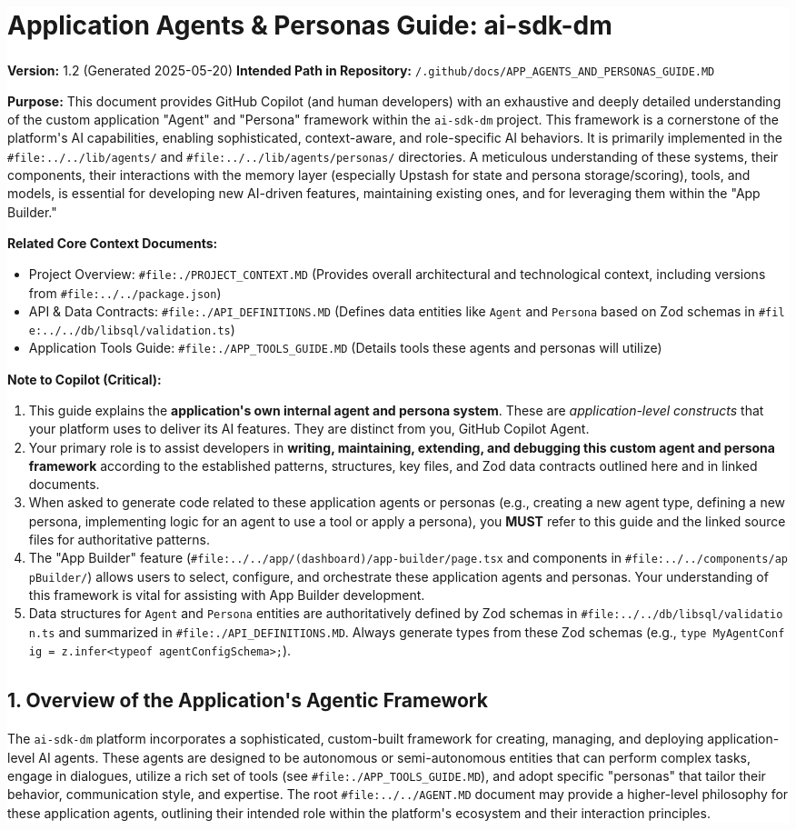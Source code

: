 # Application Agents & Personas Guide: ai-sdk-dm

**Version:** 1.2 (Generated 2025-05-20)
**Intended Path in Repository:** `/.github/docs/APP_AGENTS_AND_PERSONAS_GUIDE.MD`

**Purpose:** This document provides GitHub Copilot (and human developers) with an exhaustive and deeply detailed understanding of the custom application "Agent" and "Persona" framework within the `ai-sdk-dm` project. This framework is a cornerstone of the platform's AI capabilities, enabling sophisticated, context-aware, and role-specific AI behaviors. It is primarily implemented in the `#file:../../lib/agents/` and `#file:../../lib/agents/personas/` directories. A meticulous understanding of these systems, their components, their interactions with the memory layer (especially Upstash for state and persona storage/scoring), tools, and models, is essential for developing new AI-driven features, maintaining existing ones, and for leveraging them within the "App Builder."

**Related Core Context Documents:**

* Project Overview: `#file:./PROJECT_CONTEXT.MD` (Provides overall architectural and technological context, including versions from `#file:../../package.json`)
* API & Data Contracts: `#file:./API_DEFINITIONS.MD` (Defines data entities like `Agent` and `Persona` based on Zod schemas in `#file:../../db/libsql/validation.ts`)
* Application Tools Guide: `#file:./APP_TOOLS_GUIDE.MD` (Details tools these agents and personas will utilize)

**Note to Copilot (Critical):**

1. This guide explains the **application's own internal agent and persona system**. These are *application-level constructs* that your platform uses to deliver its AI features. They are distinct from you, GitHub Copilot Agent.
2. Your primary role is to assist developers in **writing, maintaining, extending, and debugging this custom agent and persona framework** according to the established patterns, structures, key files, and Zod data contracts outlined here and in linked documents.
3. When asked to generate code related to these application agents or personas (e.g., creating a new agent type, defining a new persona, implementing logic for an agent to use a tool or apply a persona), you **MUST** refer to this guide and the linked source files for authoritative patterns.
4. The "App Builder" feature (`#file:../../app/(dashboard)/app-builder/page.tsx` and components in `#file:../../components/appBuilder/`) allows users to select, configure, and orchestrate these application agents and personas. Your understanding of this framework is vital for assisting with App Builder development.
5. Data structures for `Agent` and `Persona` entities are authoritatively defined by Zod schemas in `#file:../../db/libsql/validation.ts` and summarized in `#file:./API_DEFINITIONS.MD`. Always generate types from these Zod schemas (e.g., `type MyAgentConfig = z.infer<typeof agentConfigSchema>;`).

## 1. Overview of the Application's Agentic Framework

The `ai-sdk-dm` platform incorporates a sophisticated, custom-built framework for creating, managing, and deploying application-level AI agents. These agents are designed to be autonomous or semi-autonomous entities that can perform complex tasks, engage in dialogues, utilize a rich set of tools (see `#file:./APP_TOOLS_GUIDE.MD`), and adopt specific "personas" that tailor their behavior, communication style, and expertise. The root `#file:../../AGENT.MD` document may provide a higher-level philosophy for these application agents, outlining their intended role within the platform's ecosystem and their interaction principles.
